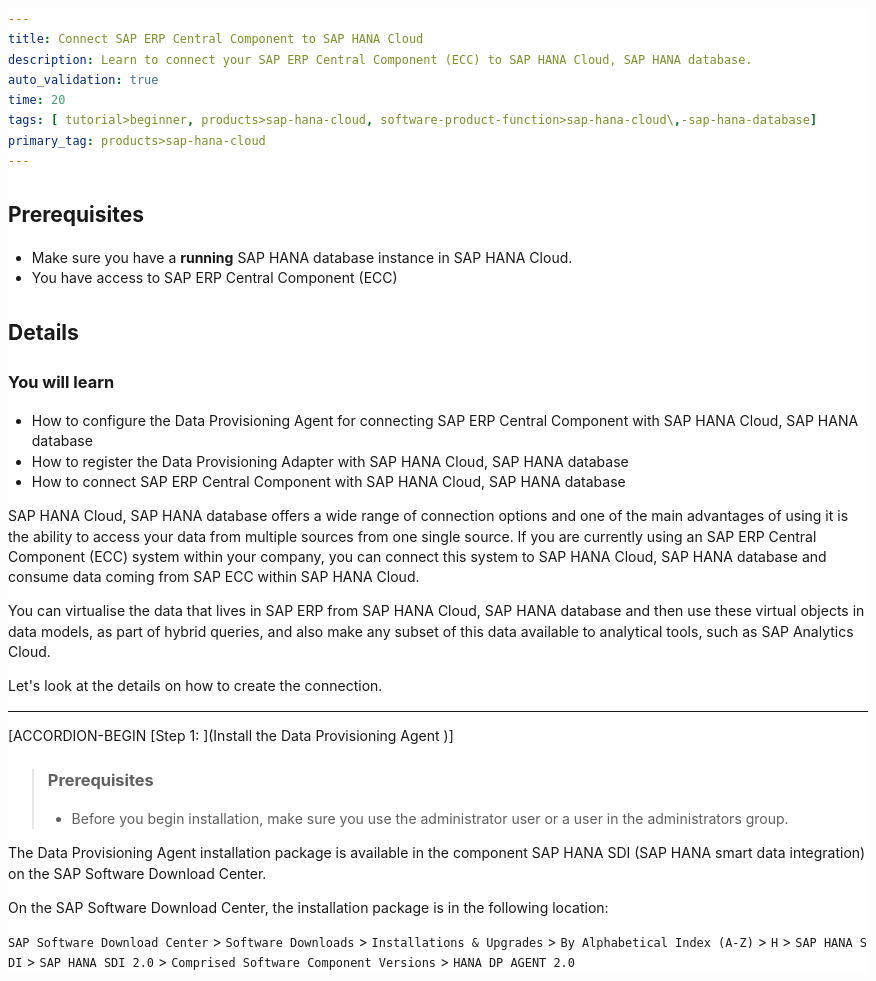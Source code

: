 ```yaml
---
title: Connect SAP ERP Central Component to SAP HANA Cloud
description: Learn to connect your SAP ERP Central Component (ECC) to SAP HANA Cloud, SAP HANA database.
auto_validation: true
time: 20
tags: [ tutorial>beginner, products>sap-hana-cloud, software-product-function>sap-hana-cloud\,-sap-hana-database]
primary_tag: products>sap-hana-cloud
---
```


## Prerequisites
- Make sure you have a **running** SAP HANA database instance in SAP HANA Cloud.
- You have access to SAP ERP Central Component (ECC)


## Details
### You will learn
- How to configure the Data Provisioning Agent for connecting SAP ERP Central Component with SAP HANA Cloud, SAP HANA database
- How to register the Data Provisioning Adapter with SAP HANA Cloud, SAP HANA database
- How to connect SAP ERP Central Component with SAP HANA Cloud, SAP HANA database


SAP HANA Cloud, SAP HANA database offers a wide range of connection options and one of the main advantages of using it is the ability to access your data from multiple sources from one single source. If you are currently using an SAP ERP Central Component (ECC) system within your company, you can connect this system to SAP HANA Cloud, SAP HANA database and consume data coming from SAP ECC within SAP HANA Cloud.

You can virtualise the data that lives in SAP ERP from SAP HANA Cloud, SAP HANA database and then use these virtual objects in data models, as part of hybrid queries, and also make any subset of this data available to analytical tools, such as SAP Analytics Cloud.

Let's look at the details on how to create the connection.


---

[ACCORDION-BEGIN [Step 1: ](Install the Data Provisioning Agent )]

> ### Prerequisites
>
> - Before you begin installation, make sure you use the administrator user or a user in the administrators group.

The Data Provisioning Agent installation package is available in the component SAP HANA SDI (SAP HANA smart data integration) on the SAP Software Download Center.

On the SAP Software Download Center, the installation package is in the following location:

`SAP Software Download Center` > `Software Downloads` > `Installations & Upgrades` > `By Alphabetical Index (A-Z)` > `H` > `SAP HANA SDI` > `SAP HANA SDI 2.0` > `Comprised Software Component Versions` > `HANA DP AGENT 2.0`
